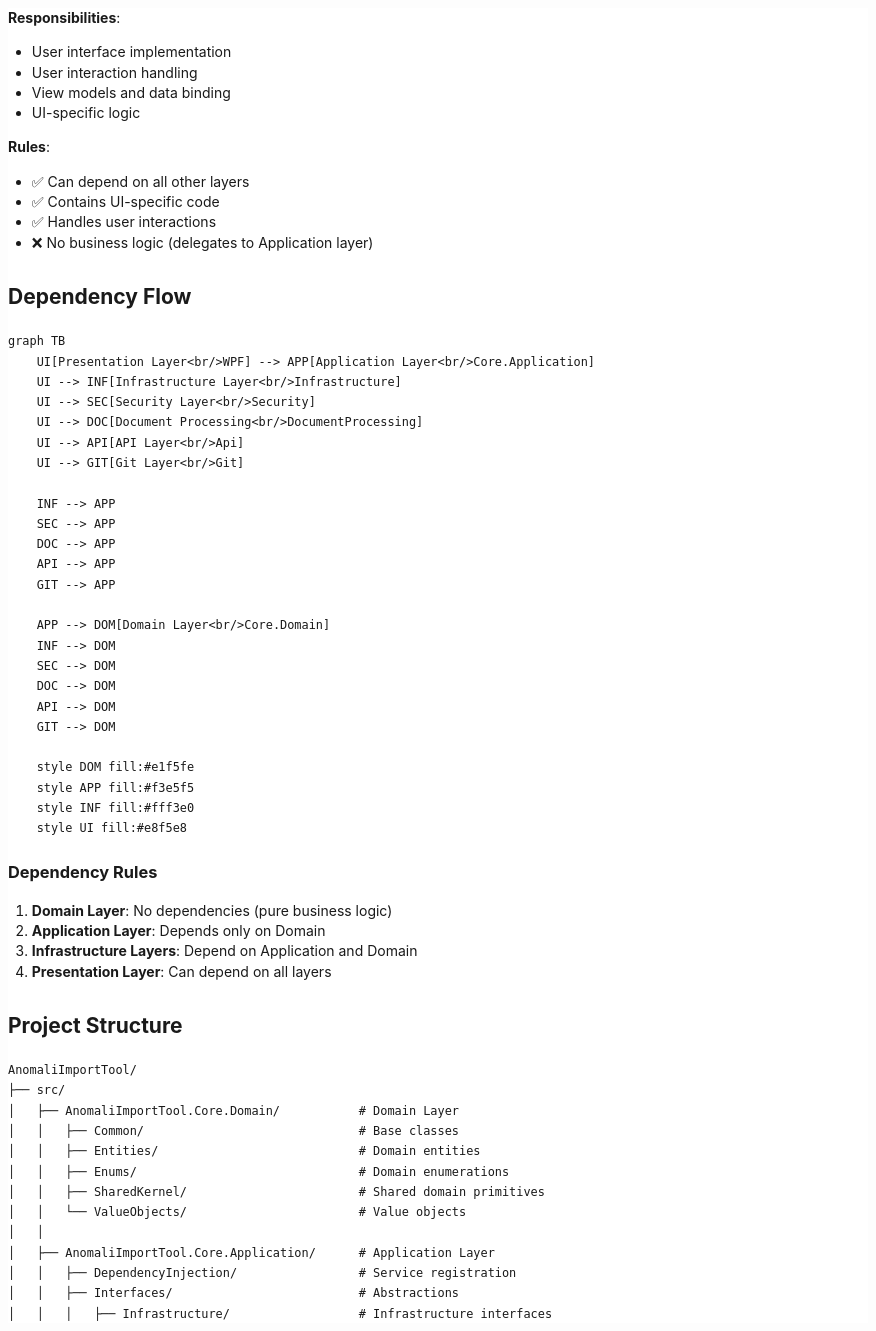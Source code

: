 **Responsibilities**:
- User interface implementation
- User interaction handling
- View models and data binding
- UI-specific logic

**Rules**:
- ✅ Can depend on all other layers
- ✅ Contains UI-specific code
- ✅ Handles user interactions
- ❌ No business logic (delegates to Application layer)

## Dependency Flow

```mermaid
graph TB
    UI[Presentation Layer<br/>WPF] --> APP[Application Layer<br/>Core.Application]
    UI --> INF[Infrastructure Layer<br/>Infrastructure]
    UI --> SEC[Security Layer<br/>Security]
    UI --> DOC[Document Processing<br/>DocumentProcessing]
    UI --> API[API Layer<br/>Api]
    UI --> GIT[Git Layer<br/>Git]
    
    INF --> APP
    SEC --> APP
    DOC --> APP
    API --> APP
    GIT --> APP
    
    APP --> DOM[Domain Layer<br/>Core.Domain]
    INF --> DOM
    SEC --> DOM
    DOC --> DOM
    API --> DOM
    GIT --> DOM
    
    style DOM fill:#e1f5fe
    style APP fill:#f3e5f5
    style INF fill:#fff3e0
    style UI fill:#e8f5e8
```

### Dependency Rules
1. **Domain Layer**: No dependencies (pure business logic)
2. **Application Layer**: Depends only on Domain
3. **Infrastructure Layers**: Depend on Application and Domain
4. **Presentation Layer**: Can depend on all layers

## Project Structure

```
AnomaliImportTool/
├── src/
│   ├── AnomaliImportTool.Core.Domain/           # Domain Layer
│   │   ├── Common/                              # Base classes
│   │   ├── Entities/                            # Domain entities
│   │   ├── Enums/                               # Domain enumerations
│   │   ├── SharedKernel/                        # Shared domain primitives
│   │   └── ValueObjects/                        # Value objects
│   │
│   ├── AnomaliImportTool.Core.Application/      # Application Layer
│   │   ├── DependencyInjection/                 # Service registration
│   │   ├── Interfaces/                          # Abstractions
│   │   │   ├── Infrastructure/                  # Infrastructure interfaces
```